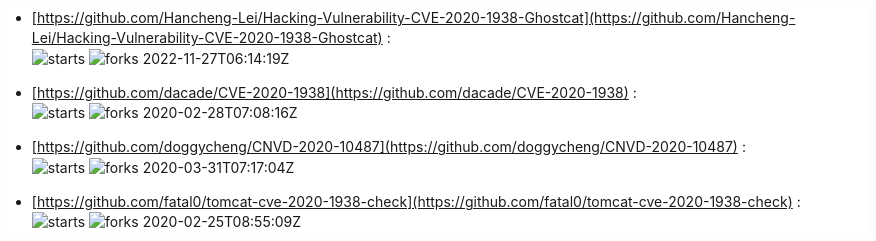 - [https://github.com/Hancheng-Lei/Hacking-Vulnerability-CVE-2020-1938-Ghostcat](https://github.com/Hancheng-Lei/Hacking-Vulnerability-CVE-2020-1938-Ghostcat) :  
![starts](https://img.shields.io/github/stars/Hancheng-Lei/Hacking-Vulnerability-CVE-2020-1938-Ghostcat.svg) 
![forks](https://img.shields.io/github/forks/Hancheng-Lei/Hacking-Vulnerability-CVE-2020-1938-Ghostcat.svg) 
2022-11-27T06:14:19Z

- [https://github.com/dacade/CVE-2020-1938](https://github.com/dacade/CVE-2020-1938) :  
![starts](https://img.shields.io/github/stars/dacade/CVE-2020-1938.svg) 
![forks](https://img.shields.io/github/forks/dacade/CVE-2020-1938.svg) 
2020-02-28T07:08:16Z

- [https://github.com/doggycheng/CNVD-2020-10487](https://github.com/doggycheng/CNVD-2020-10487) :  
![starts](https://img.shields.io/github/stars/doggycheng/CNVD-2020-10487.svg) 
![forks](https://img.shields.io/github/forks/doggycheng/CNVD-2020-10487.svg) 
2020-03-31T07:17:04Z

- [https://github.com/fatal0/tomcat-cve-2020-1938-check](https://github.com/fatal0/tomcat-cve-2020-1938-check) :  
![starts](https://img.shields.io/github/stars/fatal0/tomcat-cve-2020-1938-check.svg) 
![forks](https://img.shields.io/github/forks/fatal0/tomcat-cve-2020-1938-check.svg) 
2020-02-25T08:55:09Z

